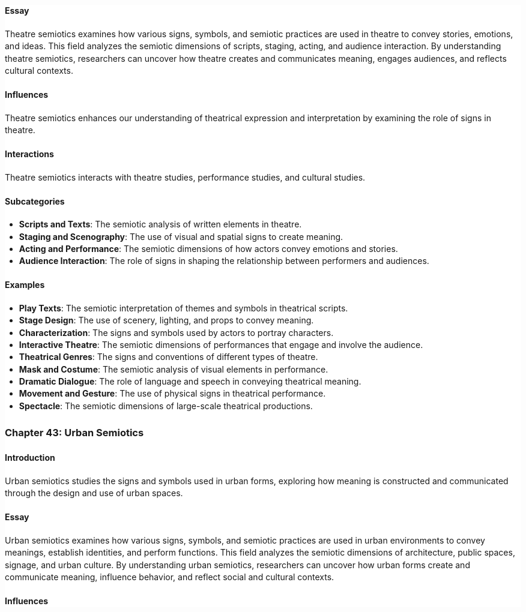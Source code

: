 #### Essay

Theatre semiotics examines how various signs, symbols, and semiotic practices are used in theatre to convey stories, emotions, and ideas. This field analyzes the semiotic dimensions of scripts, staging, acting, and audience interaction. By understanding theatre semiotics, researchers can uncover how theatre creates and communicates meaning, engages audiences, and reflects cultural contexts.

#### Influences

Theatre semiotics enhances our understanding of theatrical expression and interpretation by examining the role of signs in theatre.

#### Interactions

Theatre semiotics interacts with theatre studies, performance studies, and cultural studies.

#### Subcategories

- **Scripts and Texts**: The semiotic analysis of written elements in theatre.
- **Staging and Scenography**: The use of visual and spatial signs to create meaning.
- **Acting and Performance**: The semiotic dimensions of how actors convey emotions and stories.
- **Audience Interaction**: The role of signs in shaping the relationship between performers and audiences.

#### Examples

- **Play Texts**: The semiotic interpretation of themes and symbols in theatrical scripts.
- **Stage Design**: The use of scenery, lighting, and props to convey meaning.
- **Characterization**: The signs and symbols used by actors to portray characters.
- **Interactive Theatre**: The semiotic dimensions of performances that engage and involve the audience.
- **Theatrical Genres**: The signs and conventions of different types of theatre.
- **Mask and Costume**: The semiotic analysis of visual elements in performance.
- **Dramatic Dialogue**: The role of language and speech in conveying theatrical meaning.
- **Movement and Gesture**: The use of physical signs in theatrical performance.
- **Spectacle**: The semiotic dimensions of large-scale theatrical productions.

### Chapter 43: Urban Semiotics

#### Introduction

Urban semiotics studies the signs and symbols used in urban forms, exploring how meaning is constructed and communicated through the design and use of urban spaces.

#### Essay

Urban semiotics examines how various signs, symbols, and semiotic practices are used in urban environments to convey meanings, establish identities, and perform functions. This field analyzes the semiotic dimensions of architecture, public spaces, signage, and urban culture. By understanding urban semiotics, researchers can uncover how urban forms create and communicate meaning, influence behavior, and reflect social and cultural contexts.

#### Influences
